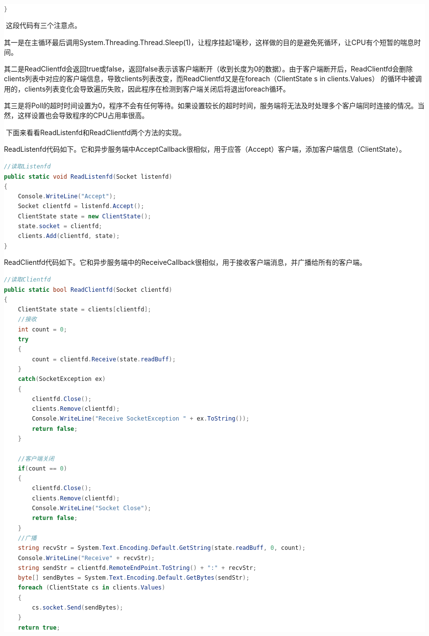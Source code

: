 ```c#
}
```

​		这段代码有三个注意点。

​		其一是在主循环最后调用System.Threading.Thread.Sleep(1)，让程序挂起1毫秒，这样做的目的是避免死循环，让CPU有个短暂的喘息时间。

​		其二是ReadClientfd会返回true或false，返回false表示该客户端断开（收到长度为0的数据）。由于客户端断开后，ReadClientfd会删除clients列表中对应的客户端信息，导致clients列表改变，而ReadClientfd又是在foreach（ClientState s in clients.Values） 的循环中被调用的，clients列表变化会导致遍历失败，因此程序在检测到客户端关闭后将退出foreach循环。

​		其三是将Poll的超时时间设置为0，程序不会有任何等待。如果设置较长的超时时间，服务端将无法及时处理多个客户端同时连接的情况。当然，这样设置也会导致程序的CPU占用率很高。

​		下面来看看ReadListenfd和ReadClientfd两个方法的实现。

​		ReadListenfd代码如下。它和异步服务端中AcceptCallback很相似，用于应答（Accept）客户端，添加客户端信息（ClientState）。

```c#
//读取Listenfd 
public static void ReadListenfd(Socket listenfd)
{ 	
    Console.WriteLine("Accept"); 
    Socket clientfd = listenfd.Accept(); 
    ClientState state = new ClientState();  		
    state.socket = clientfd; 
    clients.Add(clientfd, state); 
}
```

​		ReadClientfd代码如下。它和异步服务端中的ReceiveCallback很相似，用于接收客户端消息，并广播给所有的客户端。

```c#
//读取Clientfd 
public static bool ReadClientfd(Socket clientfd)
{ 	 
    ClientState state = clients[clientfd]; 
    //接收 
    int count = 0; 
    try
    { 
        count = clientfd.Receive(state.readBuff);  
    }
    catch(SocketException ex)
    { 
        clientfd.Close(); 
        clients.Remove(clientfd); 
        Console.WriteLine("Receive SocketException " + ex.ToString()); 
        return false; 
    } 

    //客户端关闭 
    if(count == 0)
    { 
        clientfd.Close(); 
        clients.Remove(clientfd); 
        Console.WriteLine("Socket Close"); 
        return false; 
    } 
    //广播 
    string recvStr = System.Text.Encoding.Default.GetString(state.readBuff, 0, count); 
    Console.WriteLine("Receive" + recvStr); 
    string sendStr = clientfd.RemoteEndPoint.ToString() + ":" + recvStr; 
    byte[] sendBytes = System.Text.Encoding.Default.GetBytes(sendStr); 
    foreach (ClientState cs in clients.Values)
    { 	
        cs.socket.Send(sendBytes); 
    } 
    return true; 
```